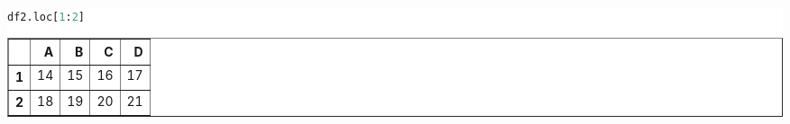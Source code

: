 </div>




```python
df2.loc[1:2]
```




<div>
<style scoped>
    .dataframe tbody tr th:only-of-type {
        vertical-align: middle;
    }

    .dataframe tbody tr th {
        vertical-align: top;
    }

    .dataframe thead th {
        text-align: right;
    }
</style>
<table border="1" class="dataframe">
  <thead>
    <tr style="text-align: right;">
      <th></th>
      <th>A</th>
      <th>B</th>
      <th>C</th>
      <th>D</th>
    </tr>
  </thead>
  <tbody>
    <tr>
      <th>1</th>
      <td>14</td>
      <td>15</td>
      <td>16</td>
      <td>17</td>
    </tr>
    <tr>
      <th>2</th>
      <td>18</td>
      <td>19</td>
      <td>20</td>
      <td>21</td>
    </tr>
  </tbody>
</table>
</div>



